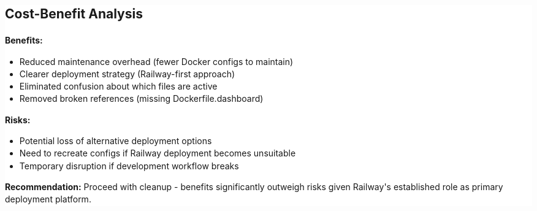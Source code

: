 ## Cost-Benefit Analysis
**Benefits:**
- Reduced maintenance overhead (fewer Docker configs to maintain)
- Clearer deployment strategy (Railway-first approach)
- Eliminated confusion about which files are active
- Removed broken references (missing Dockerfile.dashboard)

**Risks:**
- Potential loss of alternative deployment options
- Need to recreate configs if Railway deployment becomes unsuitable
- Temporary disruption if development workflow breaks

**Recommendation:** Proceed with cleanup - benefits significantly outweigh risks given Railway's established role as primary deployment platform.
